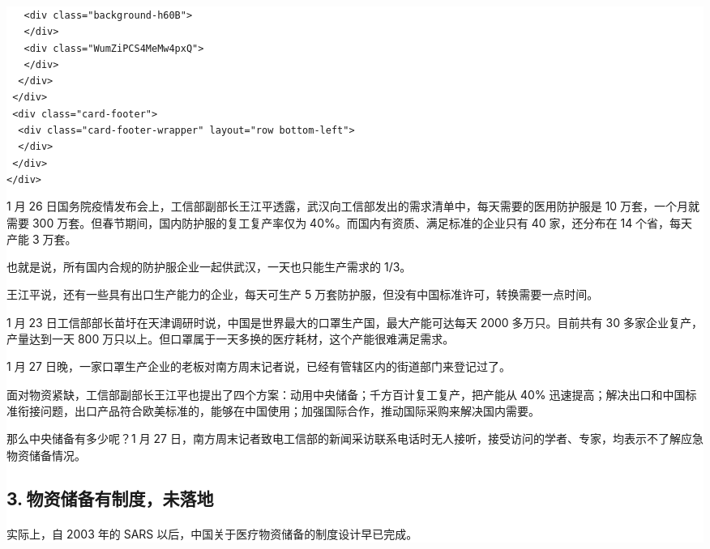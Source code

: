        <div class="background-h60B">
       </div>
       <div class="WumZiPCS4MeMw4pxQ">
       </div>
      </div>
     </div>
     <div class="card-footer">
      <div class="card-footer-wrapper" layout="row bottom-left">
      </div>
     </div>
    </div>
   </div>
  </div>
  <p>
   1 月 26 日国务院疫情发布会上，工信部副部长王江平透露，武汉向工信部发出的需求清单中，每天需要的医用防护服是 10 万套，一个月就需要 300 万套。但春节期间，国内防护服的复工复产率仅为 40%。而国内有资质、满足标准的企业只有 40 家，还分布在 14 个省，每天产能 3 万套。
  </p>
  <p>
   也就是说，所有国内合规的防护服企业一起供武汉，一天也只能生产需求的 1/3。
  </p>
  <p>
   王江平说，还有一些具有出口生产能力的企业，每天可生产 5 万套防护服，但没有中国标准许可，转换需要一点时间。
  </p>
  <p>
   1 月 23 日工信部部长苗圩在天津调研时说，中国是世界最大的口罩生产国，最大产能可达每天 2000 多万只。目前共有 30 多家企业复产，产量达到一天 800 万只以上。但口罩属于一天多换的医疗耗材，这个产能很难满足需求。
  </p>
  <p>
   1 月 27 日晚，一家口罩生产企业的老板对南方周末记者说，已经有管辖区内的街道部门来登记过了。
  </p>
  <p>
   面对物资紧缺，工信部副部长王江平也提出了四个方案：动用中央储备；千方百计复工复产，把产能从 40% 迅速提高；解决出口和中国标准衔接问题，出口产品符合欧美标准的，能够在中国使用；加强国际合作，推动国际采购来解决国内需要。
  </p>
  <div class="code-block code-block-1" style="margin: 8px 0; clear: both;">
   <div class="container ads_KbHEVhh8Rw">
    <div class="card card--blog post-sidebar">
     <div class="card-body">
      <div class="logo_ngcontent-kty-0">
      </div>
      <div class="iframe-blocker U6XAMK63Vh00WqvF2BacIQ">
       <div class="background-h60B">
       </div>
       <div class="WumZiPCS4MeMw4pxQ">
       </div>
      </div>
     </div>
     <div class="card-footer">
      <div class="card-footer-wrapper" layout="row bottom-left">
      </div>
     </div>
    </div>
   </div>
  </div>
  <p>
   那么中央储备有多少呢？1 月 27 日，南方周末记者致电工信部的新闻采访联系电话时无人接听，接受访问的学者、专家，均表示不了解应急物资储备情况。
  </p>
  <h2>
   3. 物资储备有制度，未落地
  </h2>
  <p>
   实际上，自 2003 年的 SARS 以后，中国关于医疗物资储备的制度设计早已完成。
  </p>
  <p>